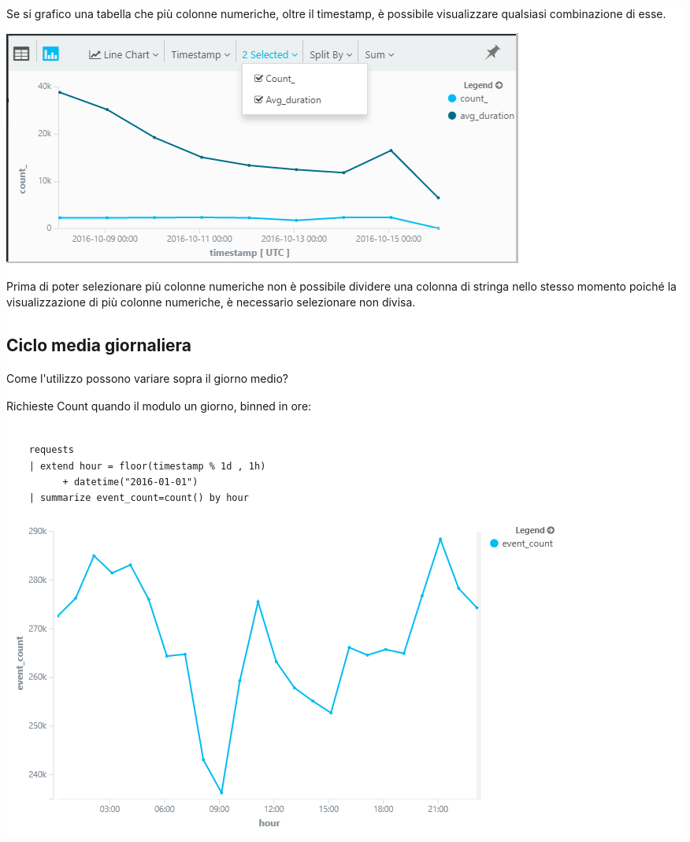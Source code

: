Se si grafico una tabella che più colonne numeriche, oltre il timestamp, è possibile visualizzare qualsiasi combinazione di esse.

![Un grafico analitica segmento](./media/app-insights-analytics-tour/110.png)

Prima di poter selezionare più colonne numeriche non è possibile dividere una colonna di stringa nello stesso momento poiché la visualizzazione di più colonne numeriche, è necessario selezionare non divisa. 



## <a name="daily-average-cycle"></a>Ciclo media giornaliera

Come l'utilizzo possono variare sopra il giorno medio?

Richieste Count quando il modulo un giorno, binned in ore:

```AIQL

    requests
  	| extend hour = floor(timestamp % 1d , 1h) 
          + datetime("2016-01-01")
  	| summarize event_count=count() by hour
```

![Grafico a linee di ore in un giorno medio](./media/app-insights-analytics-tour/120.png)
